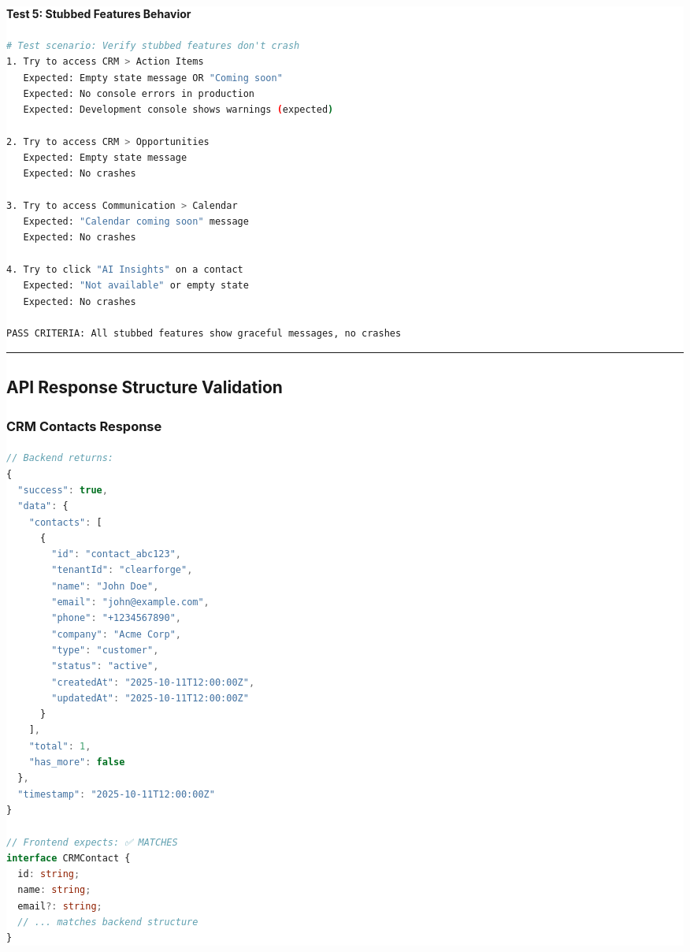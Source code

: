 #### Test 5: Stubbed Features Behavior
```bash
# Test scenario: Verify stubbed features don't crash
1. Try to access CRM > Action Items
   Expected: Empty state message OR "Coming soon"
   Expected: No console errors in production
   Expected: Development console shows warnings (expected)

2. Try to access CRM > Opportunities
   Expected: Empty state message
   Expected: No crashes

3. Try to access Communication > Calendar
   Expected: "Calendar coming soon" message
   Expected: No crashes

4. Try to click "AI Insights" on a contact
   Expected: "Not available" or empty state
   Expected: No crashes

PASS CRITERIA: All stubbed features show graceful messages, no crashes
```

---

## API Response Structure Validation

### CRM Contacts Response
```typescript
// Backend returns:
{
  "success": true,
  "data": {
    "contacts": [
      {
        "id": "contact_abc123",
        "tenantId": "clearforge",
        "name": "John Doe",
        "email": "john@example.com",
        "phone": "+1234567890",
        "company": "Acme Corp",
        "type": "customer",
        "status": "active",
        "createdAt": "2025-10-11T12:00:00Z",
        "updatedAt": "2025-10-11T12:00:00Z"
      }
    ],
    "total": 1,
    "has_more": false
  },
  "timestamp": "2025-10-11T12:00:00Z"
}

// Frontend expects: ✅ MATCHES
interface CRMContact {
  id: string;
  name: string;
  email?: string;
  // ... matches backend structure
}
```
